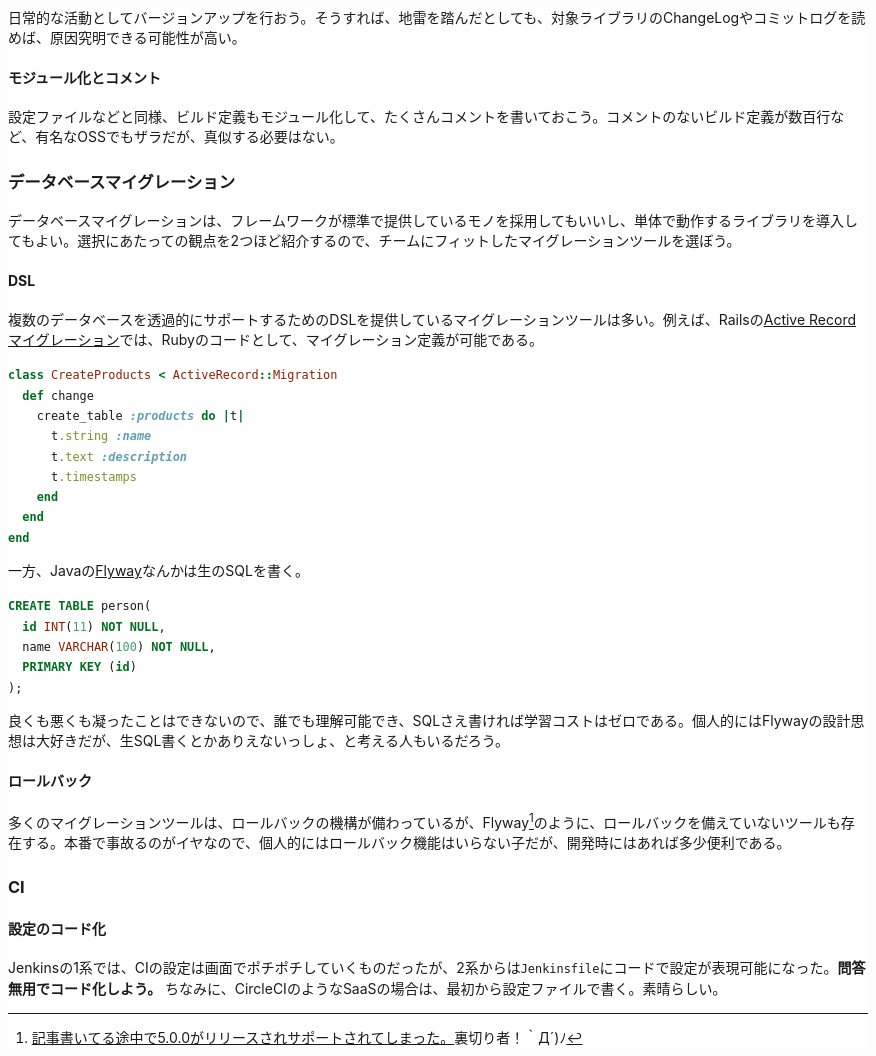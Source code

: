 日常的な活動としてバージョンアップを行おう。そうすれば、地雷を踏んだとしても、対象ライブラリのChangeLogやコミットログを読めば、原因究明できる可能性が高い。


#### モジュール化とコメント

設定ファイルなどと同様、ビルド定義もモジュール化して、たくさんコメントを書いておこう。コメントのないビルド定義が数百行など、有名なOSSでもザラだが、真似する必要はない。


### データベースマイグレーション

データベースマイグレーションは、フレームワークが標準で提供しているモノを採用してもいいし、単体で動作するライブラリを導入してもよい。選択にあたっての観点を2つほど紹介するので、チームにフィットしたマイグレーションツールを選ぼう。

#### DSL

複数のデータベースを透過的にサポートするためのDSLを提供しているマイグレーションツールは多い。例えば、Railsの[Active Recordマイグレーション](https://railsguides.jp/active_record_migrations.html)では、Rubyのコードとして、マイグレーション定義が可能である。

```ruby
class CreateProducts < ActiveRecord::Migration
  def change
    create_table :products do |t|
      t.string :name
      t.text :description
      t.timestamps
    end
  end
end
```

一方、Javaの[Flyway](https://flywaydb.org/)なんかは生のSQLを書く。

```sql
CREATE TABLE person(
  id INT(11) NOT NULL,
  name VARCHAR(100) NOT NULL,
  PRIMARY KEY (id)
);
```

良くも悪くも凝ったことはできないので、誰でも理解可能でき、SQLさえ書ければ学習コストはゼロである。個人的にはFlywayの設計思想は大好きだが、生SQL書くとかありえないっしょ、と考える人もいるだろう。


#### ロールバック

多くのマイグレーションツールは、ロールバックの機構が備わっているが、Flyway[^11]のように、ロールバックを備えていないツールも存在する。本番で事故るのがイヤなので、個人的にはロールバック機能はいらない子だが、開発時にはあれば多少便利である。

[^11]: [記事書いてる途中で5.0.0がリリースされサポートされてしまった。](https://flywaydb.org/blog/flyway-5.0.0)裏切り者！｀Д´)ﾉ



### CI

#### 設定のコード化

Jenkinsの1系では、CIの設定は画面でポチポチしていくものだったが、2系からは`Jenkinsfile`にコードで設定が表現可能になった。**問答無用でコード化しよう。** ちなみに、CircleCIのようなSaaSの場合は、最初から設定ファイルで書く。素晴らしい。


[^1]: ついでに、言語にも依存しすぎないよう配慮している。一応、Java、Scala、Kotlin、Ruby、PHP、Pythonあたりを念頭に置いている。
[^2]: [達人プログラマー](https://www.amazon.co.jp/dp/427421933X/)の「第2節 ソフトウェアのエントロピー」もあわせて参照のこと。
[^3]: これは経験則です。DDDで変化に強いコードにできない人はボクを雇ってください。ちなみに、弊社では副業OKです！
[^4]: とはいえ、ほとんどの観点はドメイン駆動設計とは無関係に、役に立つと思う。
[^5]: [.NETのエンタープライズアプリケーションアーキテクチャ](https://www.amazon.co.jp/dp/4822298485/)の第7章「伝説のビジネス層」のパロディだ。
[^6]: ちなみにこれは、[現場で役立つシステム設計の原則](https://www.amazon.co.jp/dp/477419087X/)の第3章でも説明されてる、三層+ドメインモデルのアーキテクチャと同じである。
[^7]: 紹介しておいて何だが、個人的な好みだけで言えば、クエリビルダは使わず、極力、生のSQLを書きたい派である。
[^8]: Webアプリケーションの実装で使われるメジャーな言語で、例外がないのはgolangぐらいな気がする。
[^9]: バッチ処理や非同期処理をゴリゴリ書く場合は、この助言はマズイ。バッチの場合は、リトライなども考慮せねばならず、単純に例外を投げて中断すればいいわけではない。また、非同期処理の場合は、単純に例外を投げてもキャッチする人がいない。
[^10]: Twitterのエラーレスポンスの適当さはあまりにも有名である。
[^12]: MySQL以外については知見がないので割愛。誰か書いてくりゃれ。
[^13]: 筆者自身は、インメモリデータベースでテストを高速化するより、データベース接続してテストする部分を最小化するようにしている。
[^14]: この記事を書くまで知らなかったのだが、[JUnit5ではtagと言う](http://d.hatena.ne.jp/nowokay/20171012#1507769090)らしい。
[^15]: [マイクロサービスアーキテクチャ](https://www.amazon.co.jp/dp/4873117607)の2.6.2節を参照のこと。